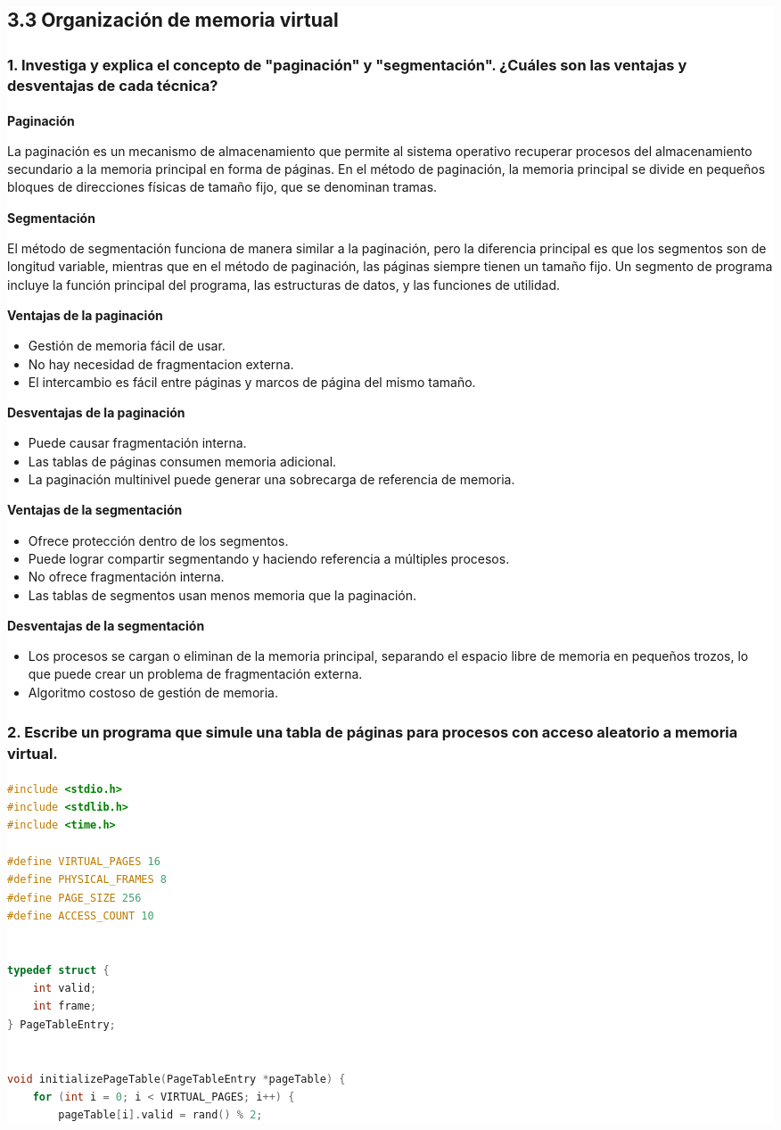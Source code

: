 ## 3.3 Organización de memoria virtual

### 1. Investiga y explica el concepto de "paginación" y "segmentación". ¿Cuáles son las ventajas y desventajas de cada técnica?

**Paginación**

La paginación es un mecanismo de almacenamiento que permite al sistema operativo recuperar procesos del almacenamiento secundario a la memoria principal en forma de páginas. En el método de paginación, la memoria principal se divide en pequeños bloques de direcciones físicas de tamaño fijo, que se denominan tramas.

**Segmentación**

El método de segmentación funciona de manera similar a la paginación, pero la diferencia principal es que los segmentos son de longitud variable, mientras que en el método de paginación, las páginas siempre tienen un tamaño fijo. Un segmento de programa incluye la función principal del programa, las estructuras de datos, y las funciones de utilidad.

**Ventajas de la paginación**

- Gestión de memoria fácil de usar.
- No hay necesidad de fragmentacion externa.
- El intercambio es fácil entre páginas y marcos de página del mismo tamaño.

**Desventajas de la paginación**

- Puede causar fragmentación interna.
- Las tablas de páginas consumen memoria adicional.
- La paginación multinivel puede generar una sobrecarga de referencia de memoria.

**Ventajas de la segmentación**

- Ofrece protección dentro de los segmentos.
- Puede lograr compartir segmentando y haciendo referencia a múltiples procesos.
- No ofrece fragmentación interna.
- Las tablas de segmentos usan menos memoria que la paginación.

**Desventajas de la segmentación**

- Los procesos se cargan o eliminan de la memoria principal, separando el espacio libre de memoria en pequeños trozos, lo que puede crear un problema de fragmentación externa.
- Algoritmo costoso de gestión de memoria.

### 2. Escribe un programa que simule una tabla de páginas para procesos con acceso aleatorio a memoria virtual.

```c
#include <stdio.h>
#include <stdlib.h>
#include <time.h>

#define VIRTUAL_PAGES 16 
#define PHYSICAL_FRAMES 8 
#define PAGE_SIZE 256 
#define ACCESS_COUNT 10 


typedef struct {
    int valid; 
    int frame; 
} PageTableEntry;


void initializePageTable(PageTableEntry *pageTable) {
    for (int i = 0; i < VIRTUAL_PAGES; i++) {
        pageTable[i].valid = rand() % 2; 
```